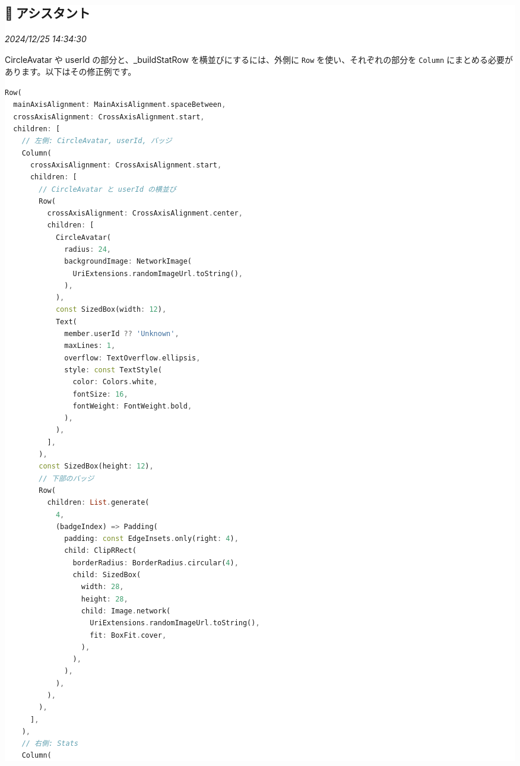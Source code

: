 
## 🤖 アシスタント
*2024/12/25 14:34:30*

CircleAvatar や userId の部分と、_buildStatRow を横並びにするには、外側に `Row` を使い、それぞれの部分を `Column` にまとめる必要があります。以下はその修正例です。

```dart
Row(
  mainAxisAlignment: MainAxisAlignment.spaceBetween,
  crossAxisAlignment: CrossAxisAlignment.start,
  children: [
    // 左側: CircleAvatar, userId, バッジ
    Column(
      crossAxisAlignment: CrossAxisAlignment.start,
      children: [
        // CircleAvatar と userId の横並び
        Row(
          crossAxisAlignment: CrossAxisAlignment.center,
          children: [
            CircleAvatar(
              radius: 24,
              backgroundImage: NetworkImage(
                UriExtensions.randomImageUrl.toString(),
              ),
            ),
            const SizedBox(width: 12),
            Text(
              member.userId ?? 'Unknown',
              maxLines: 1,
              overflow: TextOverflow.ellipsis,
              style: const TextStyle(
                color: Colors.white,
                fontSize: 16,
                fontWeight: FontWeight.bold,
              ),
            ),
          ],
        ),
        const SizedBox(height: 12),
        // 下部のバッジ
        Row(
          children: List.generate(
            4,
            (badgeIndex) => Padding(
              padding: const EdgeInsets.only(right: 4),
              child: ClipRRect(
                borderRadius: BorderRadius.circular(4),
                child: SizedBox(
                  width: 28,
                  height: 28,
                  child: Image.network(
                    UriExtensions.randomImageUrl.toString(),
                    fit: BoxFit.cover,
                  ),
                ),
              ),
            ),
          ),
        ),
      ],
    ),
    // 右側: Stats
    Column(
```